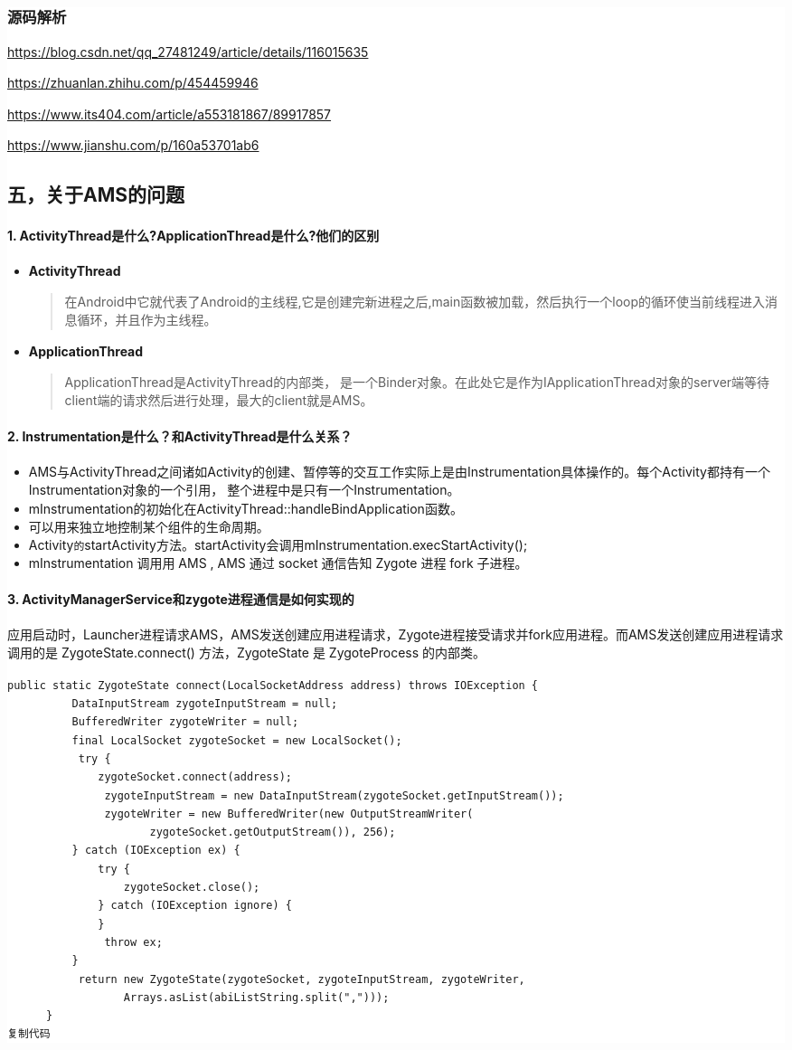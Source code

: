

### 源码解析

https://blog.csdn.net/qq_27481249/article/details/116015635

https://zhuanlan.zhihu.com/p/454459946

https://www.its404.com/article/a553181867/89917857

https://www.jianshu.com/p/160a53701ab6



## 五，关于AMS的问题

#### 1. ActivityThread是什么?ApplicationThread是什么?他们的区别

- **ActivityThread**

  > 在Android中它就代表了Android的主线程,它是创建完新进程之后,main函数被加载，然后执行一个loop的循环使当前线程进入消息循环，并且作为主线程。

- **ApplicationThread**

  > ApplicationThread是ActivityThread的内部类， 是一个Binder对象。在此处它是作为IApplicationThread对象的server端等待client端的请求然后进行处理，最大的client就是AMS。



#### 2. Instrumentation是什么？和ActivityThread是什么关系？

- AMS与ActivityThread之间诸如Activity的创建、暂停等的交互工作实际上是由Instrumentation具体操作的。每个Activity都持有一个Instrumentation对象的一个引用， 整个进程中是只有一个Instrumentation。
- mInstrumentation的初始化在ActivityThread::handleBindApplication函数。
- 可以用来独立地控制某个组件的生命周期。
- Activity`的`startActivity方法。startActivity会调用mInstrumentation.execStartActivity(); 
- mInstrumentation 调用用 AMS , AMS 通过 socket 通信告知 Zygote 进程 fork 子进程。





#### 3. ActivityManagerService和zygote进程通信是如何实现的

应用启动时，Launcher进程请求AMS，AMS发送创建应用进程请求，Zygote进程接受请求并fork应用进程。而AMS发送创建应用进程请求调用的是 ZygoteState.connect() 方法，ZygoteState 是 ZygoteProcess 的内部类。

```
public static ZygoteState connect(LocalSocketAddress address) throws IOException {
          DataInputStream zygoteInputStream = null;
          BufferedWriter zygoteWriter = null;
          final LocalSocket zygoteSocket = new LocalSocket();
           try {
              zygoteSocket.connect(address);
               zygoteInputStream = new DataInputStream(zygoteSocket.getInputStream());
               zygoteWriter = new BufferedWriter(new OutputStreamWriter(
                      zygoteSocket.getOutputStream()), 256);
          } catch (IOException ex) {
              try {
                  zygoteSocket.close();
              } catch (IOException ignore) {
              }
               throw ex;
          }
           return new ZygoteState(zygoteSocket, zygoteInputStream, zygoteWriter,
                  Arrays.asList(abiListString.split(",")));
      }
复制代码
```
